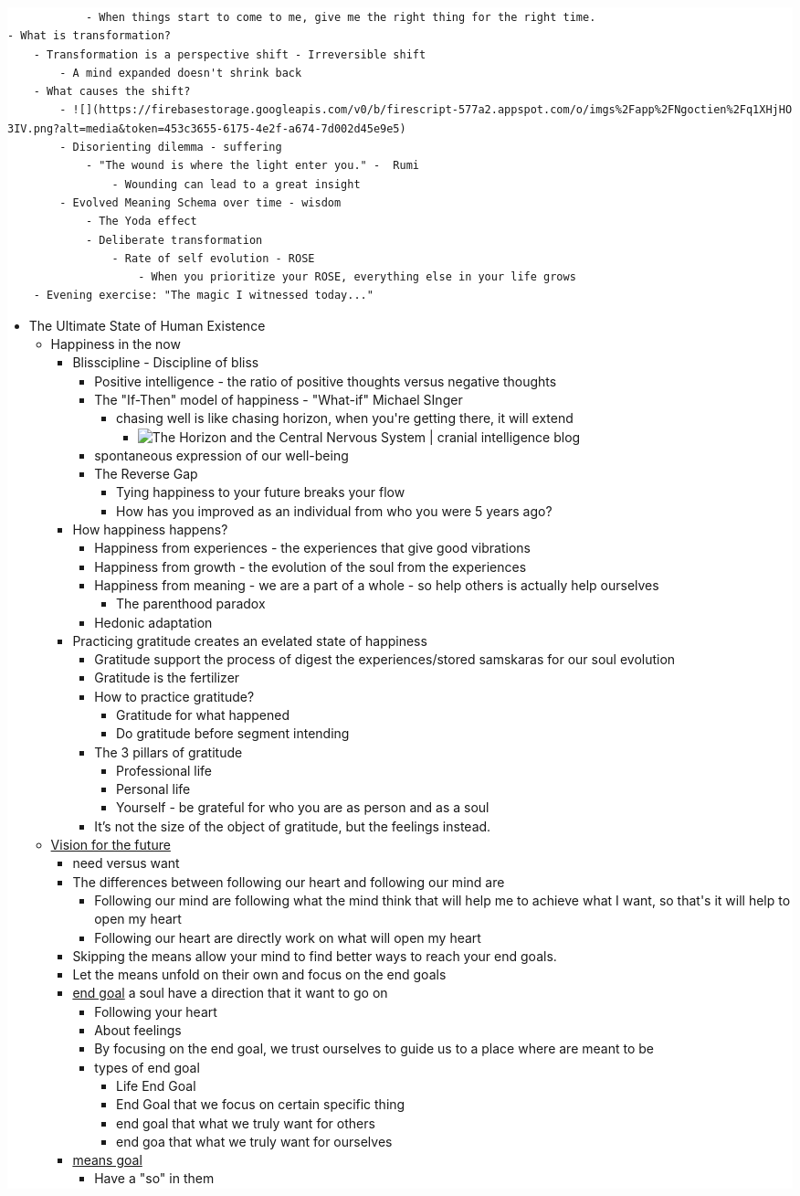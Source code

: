                 - When things start to come to me, give me the right thing for the right time.
    - What is transformation?
        - Transformation is a perspective shift - Irreversible shift
            - A mind expanded doesn't shrink back
        - What causes the shift?
            - ![](https://firebasestorage.googleapis.com/v0/b/firescript-577a2.appspot.com/o/imgs%2Fapp%2FNgoctien%2Fq1XHjHO3IV.png?alt=media&token=453c3655-6175-4e2f-a674-7d002d45e9e5)
            - Disorienting dilemma - suffering
                - "The wound is where the light enter you." -  Rumi
                    - Wounding can lead to a great insight
            - Evolved Meaning Schema over time - wisdom
                - The Yoda effect
                - Deliberate transformation 
                    - Rate of self evolution - ROSE
                        - When you prioritize your ROSE, everything else in your life grows
        - Evening exercise: "The magic I witnessed today..."
- The Ultimate State of Human Existence
    - Happiness in the now
        - Blisscipline - Discipline of bliss
            - Positive intelligence - the ratio of positive thoughts versus negative thoughts
            - The "If-Then" model of happiness - "What-if" Michael SInger
                - chasing well is like chasing horizon, when you're getting there, it will extend
                    - ![The Horizon and the Central Nervous System | cranial intelligence blog](https://cranialintelligence.files.wordpress.com/2010/04/ged-horizon-pic1.jpg)
            - spontaneous expression of our well-being
            - The Reverse Gap
                - Tying happiness to your future breaks your flow
                - How has you improved as an individual from who you were 5 years ago?
        - How happiness happens?
            - Happiness from experiences - the experiences that give good vibrations
            - Happiness from growth - the evolution of the soul from the experiences
            - Happiness from meaning - we are a part of a whole - so help others is actually help ourselves
                - The parenthood paradox
            - Hedonic adaptation
        - Practicing gratitude creates an evelated state of happiness
            - Gratitude support the process of digest the experiences/stored samskaras for our soul evolution
            - Gratitude is the fertilizer
            - How to practice gratitude?
                - Gratitude for what happened
                - Do gratitude before segment intending
            - The 3 pillars of gratitude
                - Professional life
                - Personal life
                - Yourself - be grateful for who you are as person and as a soul
            - It’s not the size of the object of gratitude, but the feelings instead.
    - [Vision for the future](<Vision for the future.md>)
        - need versus want
        - The differences between following our heart and following our mind are
            - Following our mind are following what the mind think that will help me to achieve what I want, so that's it will help to open my heart
            - Following our heart are directly work on what will open my heart
        - Skipping the means allow your mind to find better ways to reach your end goals.
        - Let the means unfold on their own and focus on the end goals
        - [end goal](<end goal.md>) a soul have a direction that it want to go on
            - Following your heart
            - About feelings
            - By focusing on the end goal, we trust ourselves to guide us to a place where are meant to be
            - types of end goal
                - Life End Goal
                - End Goal that we focus on certain specific thing
                - end goal that what we truly want for others
                - end goa that what we truly want for ourselves
        - [means goal](<means goal.md>)  
            - Have a "so" in them